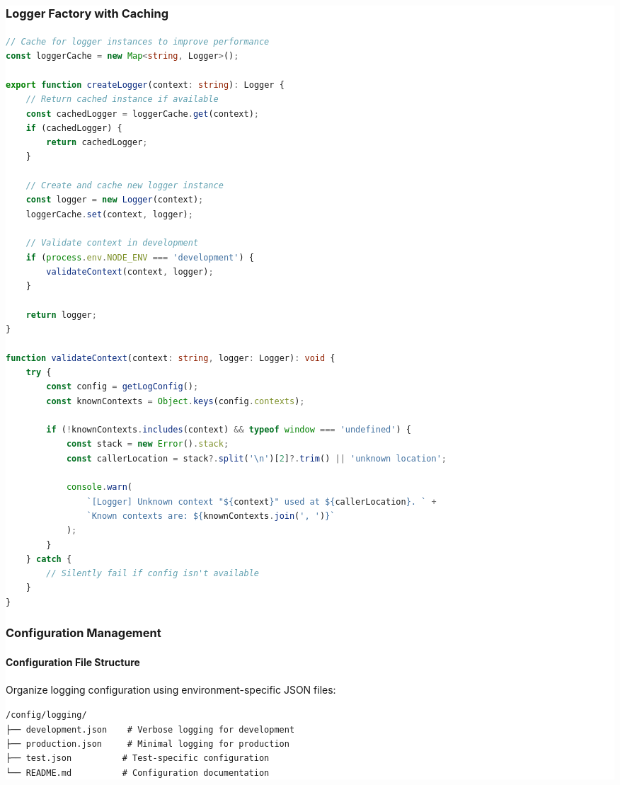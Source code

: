 
### Logger Factory with Caching
```typescript
// Cache for logger instances to improve performance
const loggerCache = new Map<string, Logger>();

export function createLogger(context: string): Logger {
    // Return cached instance if available
    const cachedLogger = loggerCache.get(context);
    if (cachedLogger) {
        return cachedLogger;
    }

    // Create and cache new logger instance
    const logger = new Logger(context);
    loggerCache.set(context, logger);

    // Validate context in development
    if (process.env.NODE_ENV === 'development') {
        validateContext(context, logger);
    }

    return logger;
}

function validateContext(context: string, logger: Logger): void {
    try {
        const config = getLogConfig();
        const knownContexts = Object.keys(config.contexts);

        if (!knownContexts.includes(context) && typeof window === 'undefined') {
            const stack = new Error().stack;
            const callerLocation = stack?.split('\n')[2]?.trim() || 'unknown location';
            
            console.warn(
                `[Logger] Unknown context "${context}" used at ${callerLocation}. ` +
                `Known contexts are: ${knownContexts.join(', ')}`
            );
        }
    } catch {
        // Silently fail if config isn't available
    }
}
```

### Configuration Management

#### Configuration File Structure
Organize logging configuration using environment-specific JSON files:

```
/config/logging/
├── development.json    # Verbose logging for development
├── production.json     # Minimal logging for production
├── test.json          # Test-specific configuration
└── README.md          # Configuration documentation
```

